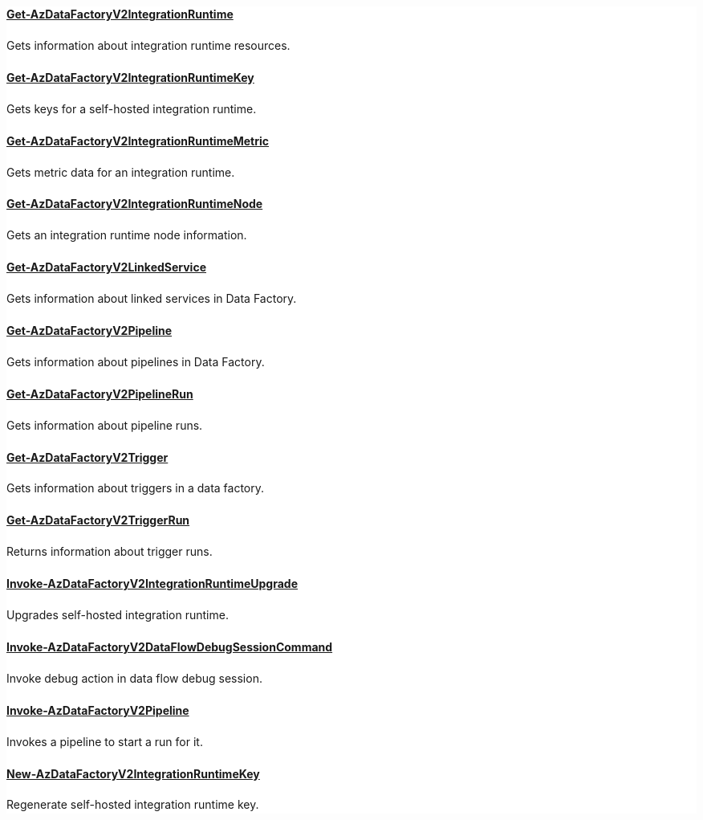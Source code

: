 #### [Get-AzDataFactoryV2IntegrationRuntime](Get-AzDataFactoryV2IntegrationRuntime.md)
Gets information about integration runtime resources.

#### [Get-AzDataFactoryV2IntegrationRuntimeKey](Get-AzDataFactoryV2IntegrationRuntimeKey.md)
Gets keys for a self-hosted integration runtime.

#### [Get-AzDataFactoryV2IntegrationRuntimeMetric](Get-AzDataFactoryV2IntegrationRuntimeMetric.md)
Gets metric data for an integration runtime. 

#### [Get-AzDataFactoryV2IntegrationRuntimeNode](Get-AzDataFactoryV2IntegrationRuntimeNode.md)
Gets an integration runtime node information.

#### [Get-AzDataFactoryV2LinkedService](Get-AzDataFactoryV2LinkedService.md)
Gets information about linked services in Data Factory.

#### [Get-AzDataFactoryV2Pipeline](Get-AzDataFactoryV2Pipeline.md)
Gets information about pipelines in Data Factory.

#### [Get-AzDataFactoryV2PipelineRun](Get-AzDataFactoryV2PipelineRun.md)
Gets information about pipeline runs.

#### [Get-AzDataFactoryV2Trigger](Get-AzDataFactoryV2Trigger.md)
Gets information about triggers in a data factory.

#### [Get-AzDataFactoryV2TriggerRun](Get-AzDataFactoryV2TriggerRun.md)
Returns information about trigger runs.

#### [Invoke-AzDataFactoryV2IntegrationRuntimeUpgrade](Invoke-AzDataFactoryV2IntegrationRuntimeUpgrade.md)
Upgrades self-hosted integration runtime.

#### [Invoke-AzDataFactoryV2DataFlowDebugSessionCommand](Invoke-AzDataFactoryV2DataFlowDebugSessionCommand.md)
Invoke debug action in data flow debug session.

#### [Invoke-AzDataFactoryV2Pipeline](Invoke-AzDataFactoryV2Pipeline.md)
Invokes a pipeline to start a run for it.

#### [New-AzDataFactoryV2IntegrationRuntimeKey](New-AzDataFactoryV2IntegrationRuntimeKey.md)
Regenerate self-hosted integration runtime key.
